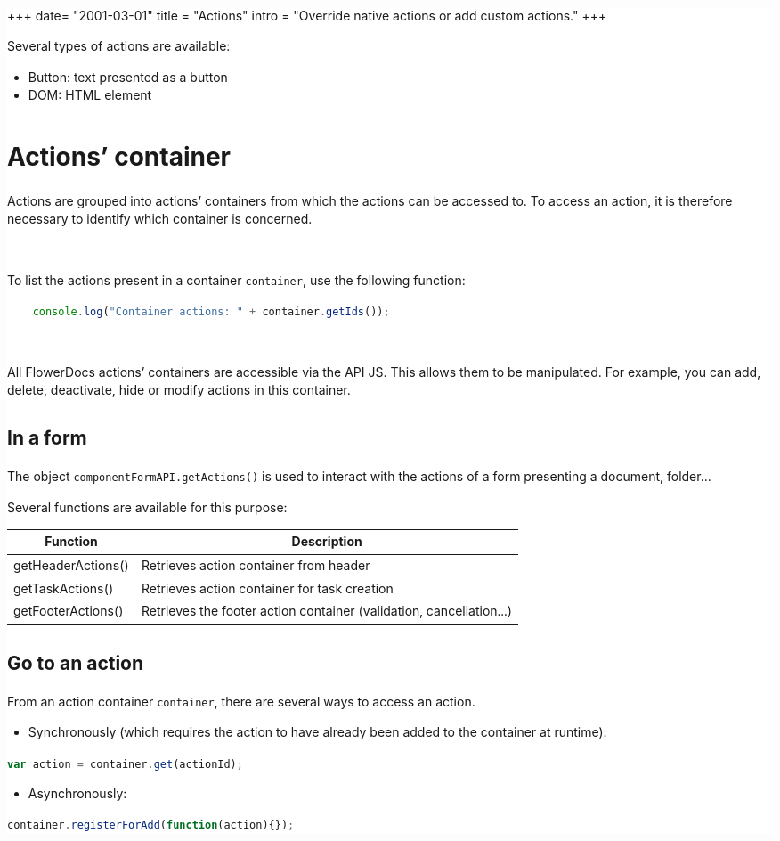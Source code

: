 +++
date= "2001-03-01"
title = "Actions"
intro = "Override native actions or add custom actions."
+++

Several types of actions are available: 

* Button: text presented as a button
* DOM: HTML element 

# Actions’ container

Actions are grouped into actions’ containers from which the actions can be accessed to.
To access an action, it is therefore necessary to identify which container is concerned.

<br/>

To list the actions present in a container ``container``, use the following function: 
```javascript
    console.log("Container actions: " + container.getIds());
```

<br/>

All FlowerDocs actions’ containers are accessible via the API JS. This allows them to be manipulated. For example, you can add, delete, deactivate, hide or modify actions in this container.

## In a form 

The object ``componentFormAPI.getActions()`` is used to interact with the actions of a form presenting a document, folder... 

Several functions are available for this purpose:

| Function                                   | Description                                                                    |
|--------------------------------------------|--------------------------------------------------------------------------------|
|getHeaderActions()                          | Retrieves action container from header                                		  | 
|getTaskActions()                            | Retrieves action container for task creation             					  | 
|getFooterActions()                          | Retrieves the footer action container (validation, cancellation...)   		  | 

## Go to an action

From an action container ``container``, there are several ways to access an action.

* Synchronously (which requires the action to have already been added to the container at runtime): 
```javascript
var action = container.get(actionId);
```

* Asynchronously: 
```javascript
container.registerForAdd(function(action){});
```
